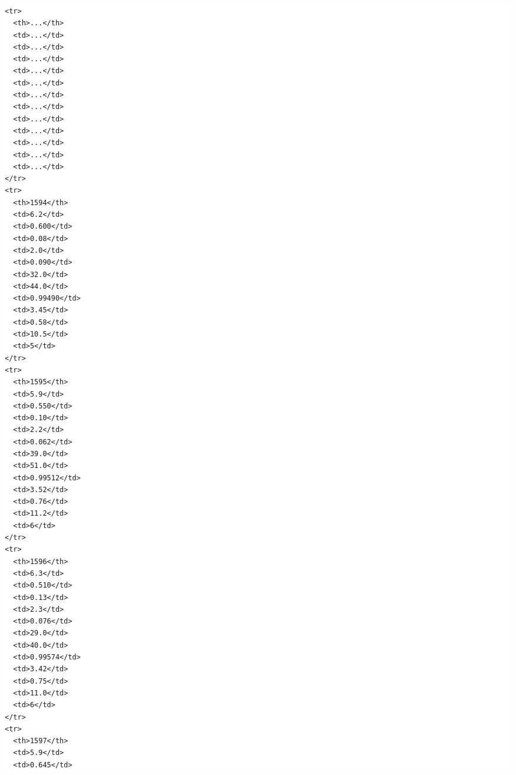     <tr>
      <th>...</th>
      <td>...</td>
      <td>...</td>
      <td>...</td>
      <td>...</td>
      <td>...</td>
      <td>...</td>
      <td>...</td>
      <td>...</td>
      <td>...</td>
      <td>...</td>
      <td>...</td>
      <td>...</td>
    </tr>
    <tr>
      <th>1594</th>
      <td>6.2</td>
      <td>0.600</td>
      <td>0.08</td>
      <td>2.0</td>
      <td>0.090</td>
      <td>32.0</td>
      <td>44.0</td>
      <td>0.99490</td>
      <td>3.45</td>
      <td>0.58</td>
      <td>10.5</td>
      <td>5</td>
    </tr>
    <tr>
      <th>1595</th>
      <td>5.9</td>
      <td>0.550</td>
      <td>0.10</td>
      <td>2.2</td>
      <td>0.062</td>
      <td>39.0</td>
      <td>51.0</td>
      <td>0.99512</td>
      <td>3.52</td>
      <td>0.76</td>
      <td>11.2</td>
      <td>6</td>
    </tr>
    <tr>
      <th>1596</th>
      <td>6.3</td>
      <td>0.510</td>
      <td>0.13</td>
      <td>2.3</td>
      <td>0.076</td>
      <td>29.0</td>
      <td>40.0</td>
      <td>0.99574</td>
      <td>3.42</td>
      <td>0.75</td>
      <td>11.0</td>
      <td>6</td>
    </tr>
    <tr>
      <th>1597</th>
      <td>5.9</td>
      <td>0.645</td>